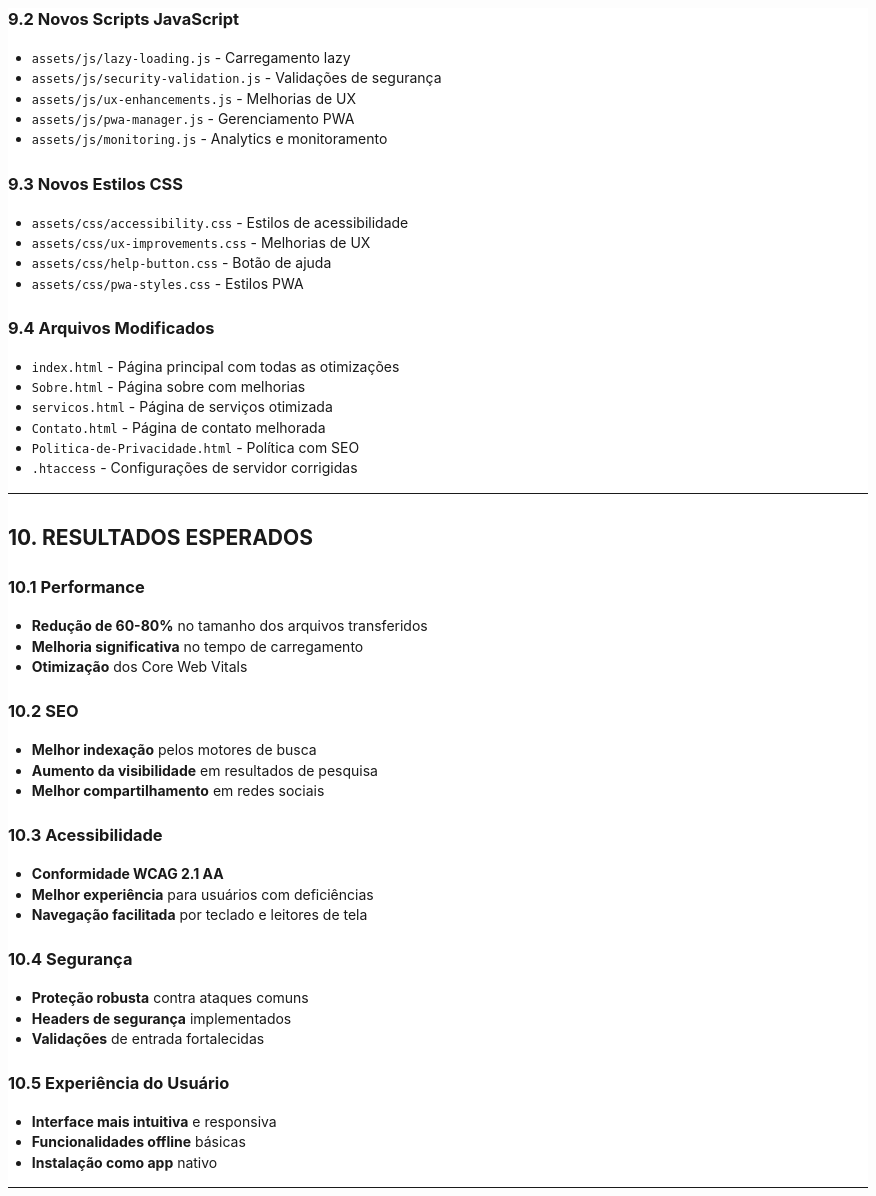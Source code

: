 ### 9.2 Novos Scripts JavaScript
- `assets/js/lazy-loading.js` - Carregamento lazy
- `assets/js/security-validation.js` - Validações de segurança
- `assets/js/ux-enhancements.js` - Melhorias de UX
- `assets/js/pwa-manager.js` - Gerenciamento PWA
- `assets/js/monitoring.js` - Analytics e monitoramento

### 9.3 Novos Estilos CSS
- `assets/css/accessibility.css` - Estilos de acessibilidade
- `assets/css/ux-improvements.css` - Melhorias de UX
- `assets/css/help-button.css` - Botão de ajuda
- `assets/css/pwa-styles.css` - Estilos PWA

### 9.4 Arquivos Modificados
- `index.html` - Página principal com todas as otimizações
- `Sobre.html` - Página sobre com melhorias
- `servicos.html` - Página de serviços otimizada
- `Contato.html` - Página de contato melhorada
- `Politica-de-Privacidade.html` - Política com SEO
- `.htaccess` - Configurações de servidor corrigidas

---

## 10. RESULTADOS ESPERADOS

### 10.1 Performance
- **Redução de 60-80%** no tamanho dos arquivos transferidos
- **Melhoria significativa** no tempo de carregamento
- **Otimização** dos Core Web Vitals

### 10.2 SEO
- **Melhor indexação** pelos motores de busca
- **Aumento da visibilidade** em resultados de pesquisa
- **Melhor compartilhamento** em redes sociais

### 10.3 Acessibilidade
- **Conformidade WCAG 2.1 AA**
- **Melhor experiência** para usuários com deficiências
- **Navegação facilitada** por teclado e leitores de tela

### 10.4 Segurança
- **Proteção robusta** contra ataques comuns
- **Headers de segurança** implementados
- **Validações** de entrada fortalecidas

### 10.5 Experiência do Usuário
- **Interface mais intuitiva** e responsiva
- **Funcionalidades offline** básicas
- **Instalação como app** nativo

---